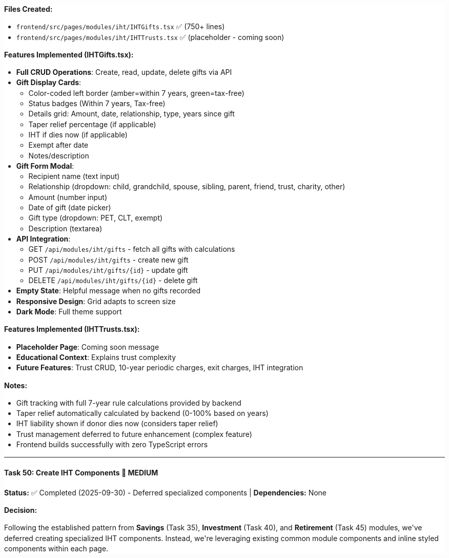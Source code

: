 **Files Created:**

- `frontend/src/pages/modules/iht/IHTGifts.tsx` ✅ (750+ lines)
- `frontend/src/pages/modules/iht/IHTTrusts.tsx` ✅ (placeholder - coming soon)

**Features Implemented (IHTGifts.tsx):**

- **Full CRUD Operations**: Create, read, update, delete gifts via API
- **Gift Display Cards**:
  - Color-coded left border (amber=within 7 years, green=tax-free)
  - Status badges (Within 7 years, Tax-free)
  - Details grid: Amount, date, relationship, type, years since gift
  - Taper relief percentage (if applicable)
  - IHT if dies now (if applicable)
  - Exempt after date
  - Notes/description
- **Gift Form Modal**:
  - Recipient name (text input)
  - Relationship (dropdown: child, grandchild, spouse, sibling, parent, friend, trust, charity, other)
  - Amount (number input)
  - Date of gift (date picker)
  - Gift type (dropdown: PET, CLT, exempt)
  - Description (textarea)
- **API Integration**:
  - GET `/api/modules/iht/gifts` - fetch all gifts with calculations
  - POST `/api/modules/iht/gifts` - create new gift
  - PUT `/api/modules/iht/gifts/{id}` - update gift
  - DELETE `/api/modules/iht/gifts/{id}` - delete gift
- **Empty State**: Helpful message when no gifts recorded
- **Responsive Design**: Grid adapts to screen size
- **Dark Mode**: Full theme support

**Features Implemented (IHTTrusts.tsx):**

- **Placeholder Page**: Coming soon message
- **Educational Context**: Explains trust complexity
- **Future Features**: Trust CRUD, 10-year periodic charges, exit charges, IHT integration

**Notes:**

- Gift tracking with full 7-year rule calculations provided by backend
- Taper relief automatically calculated by backend (0-100% based on years)
- IHT liability shown if donor dies now (considers taper relief)
- Trust management deferred to future enhancement (complex feature)
- Frontend builds successfully with zero TypeScript errors

---

#### Task 50: Create IHT Components 🎨 MEDIUM

**Status:** ✅ Completed (2025-09-30) - Deferred specialized components | **Dependencies:** None

**Decision:**

Following the established pattern from **Savings** (Task 35), **Investment** (Task 40), and **Retirement** (Task 45) modules, we've deferred creating specialized IHT components. Instead, we're leveraging existing common module components and inline styled components within each page.
